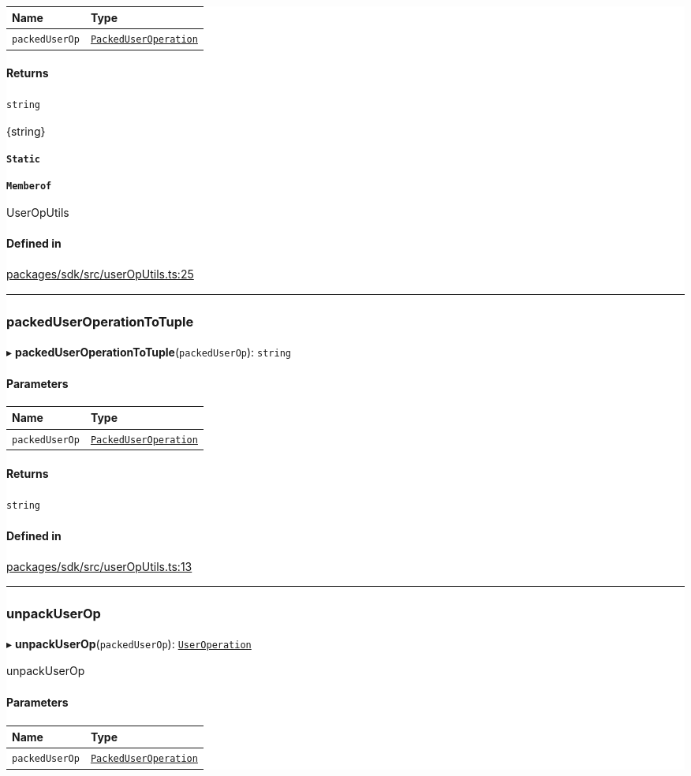| Name | Type |
| :------ | :------ |
| `packedUserOp` | [`PackedUserOperation`](../modules.md#packeduseroperation) |

#### Returns

`string`

{string}

**`Static`**

**`Memberof`**

UserOpUtils

#### Defined in

[packages/sdk/src/userOpUtils.ts:25](https://github.com/jayden-sudo/elytro-wallet-lib/blob/86ed41b3b7e27b9de5339986244a72cb1f25e2cf/packages/sdk/src/userOpUtils.ts#L25)

___

### packedUserOperationToTuple

▸ **packedUserOperationToTuple**(`packedUserOp`): `string`

#### Parameters

| Name | Type |
| :------ | :------ |
| `packedUserOp` | [`PackedUserOperation`](../modules.md#packeduseroperation) |

#### Returns

`string`

#### Defined in

[packages/sdk/src/userOpUtils.ts:13](https://github.com/jayden-sudo/elytro-wallet-lib/blob/86ed41b3b7e27b9de5339986244a72cb1f25e2cf/packages/sdk/src/userOpUtils.ts#L13)

___

### unpackUserOp

▸ **unpackUserOp**(`packedUserOp`): [`UserOperation`](../modules.md#useroperation)

unpackUserOp

#### Parameters

| Name | Type |
| :------ | :------ |
| `packedUserOp` | [`PackedUserOperation`](../modules.md#packeduseroperation) |
